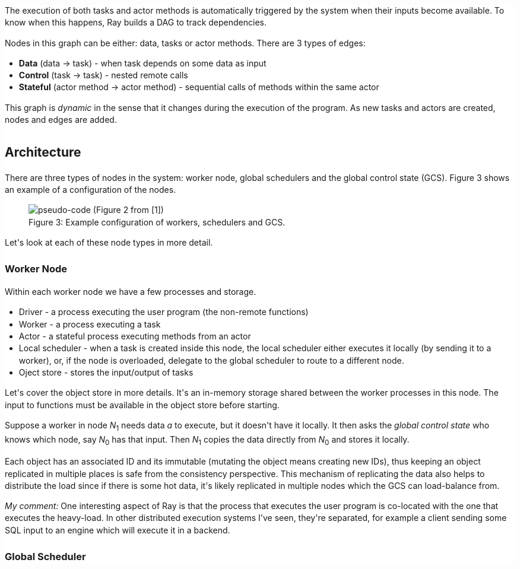 The execution of both tasks and actor methods is automatically triggered by the system when their inputs become available. To know when this happens, Ray builds a DAG to track dependencies.

Nodes in this graph can be either: data, tasks or actor methods. There are 3 types of edges:

* **Data** (data → task) - when task depends on some data as input
* **Control** (task → task) - nested remote calls
* **Stateful** (actor method → actor method) - sequential calls of methods within the same actor

This graph is *dynamic* in the sense that it changes during the execution of the program. As new tasks and actors are created, nodes and edges are added.


## Architecture

There are three types of nodes in the system: worker node, global schedulers and the global control state (GCS). Figure 3 shows an example of a configuration of the nodes.

<figure class="center_children">
    <img src="{{resources_path}}/components.png" alt="pseudo-code (Figure 2 from [1])"/>
    <figcaption>Figure 3: Example configuration of workers, schedulers and GCS.</figcaption>
</figure>

Let's look at each of these node types in more detail.

### Worker Node

Within each worker node we have a few processes and storage.

* Driver - a process executing the user program (the non-remote functions)
* Worker - a process executing a task
* Actor - a stateful process executing methods from an actor
* Local scheduler - when a task is created inside this node, the local scheduler either executes it locally (by sending it to a worker), or, if the node is overloaded, delegate to the global scheduler to route to a different node.
* Oject store - stores the input/output of tasks

Let's cover the object store in more details. It's an in-memory storage shared between the worker processes in this node. The input to functions must be available in the object store before starting.

Suppose a worker in node $N_1$ needs data $a$ to execute, but it doesn't have it locally. It then asks the *global control state* who knows which node, say $N_0$ has that input. Then $N_1$ copies the data directly from $N_0$ and stores it locally.

Each object has an associated ID and its immutable (mutating the object means creating new IDs), thus keeping an object replicated in multiple places is safe from the consistency perspective. This mechanism of replicating the data also helps to distribute the load since if there is some hot data, it's likely replicated in multiple nodes which the GCS can load-balance from.

*My comment:* One interesting aspect of Ray is that the process that executes the user program is co-located with the one that executes the heavy-load. In other distributed execution systems I've seen, they're separated, for example a client sending some SQL input to an engine which will execute it in a backend.

### Global Scheduler
